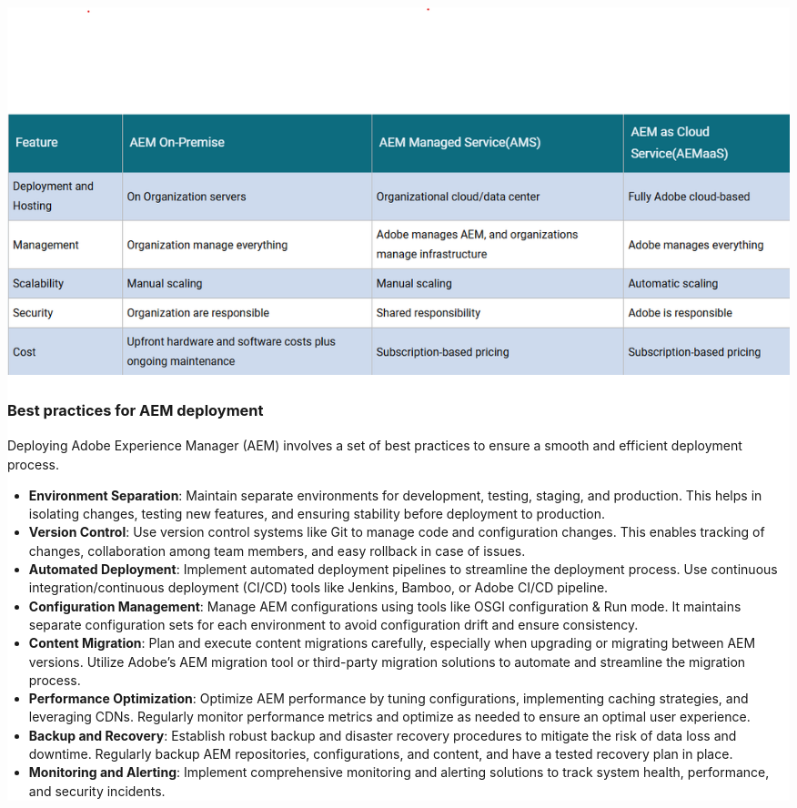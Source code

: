 ![Comparison between On-Premise, Managed & Cloud deployment](./Images/compare.png)

### Best practices for AEM deployment
Deploying Adobe Experience Manager (AEM) involves a set of best practices to ensure a smooth and efficient deployment process.

- **Environment Separation**: Maintain separate environments for development, testing, staging, and production. This helps in isolating changes, testing new features, and ensuring stability before deployment to production.
- **Version Control**: Use version control systems like Git to manage code and configuration changes. This enables tracking of changes, collaboration among team members, and easy rollback in case of issues.
- **Automated Deployment**: Implement automated deployment pipelines to streamline the deployment process. Use continuous integration/continuous deployment (CI/CD) tools like Jenkins, Bamboo, or Adobe CI/CD pipeline.
- **Configuration Management**: Manage AEM configurations using tools like OSGI configuration & Run mode. It maintains separate configuration sets for each environment to avoid configuration drift and ensure consistency.
- **Content Migration**: Plan and execute content migrations carefully, especially when upgrading or migrating between AEM versions. Utilize Adobe’s AEM migration tool or third-party migration solutions to automate and streamline the migration process.
- **Performance Optimization**: Optimize AEM performance by tuning configurations, implementing caching strategies, and leveraging CDNs. Regularly monitor performance metrics and optimize as needed to ensure an optimal user experience.
- **Backup and Recovery**: Establish robust backup and disaster recovery procedures to mitigate the risk of data loss and downtime. Regularly backup AEM repositories, configurations, and content, and have a tested recovery plan in place.
- **Monitoring and Alerting**: Implement comprehensive monitoring and alerting solutions to track system health, performance, and security incidents.

    